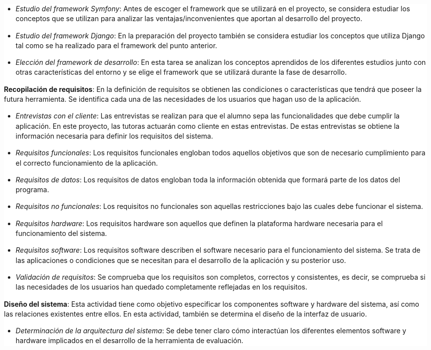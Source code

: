* *Estudio del framework Symfony*: Antes de escoger el
framework que se utilizará en el proyecto, se considera estudiar los
conceptos que se utilizan para analizar las ventajas/inconvenientes que aportan 
al desarrollo del proyecto.

* *Estudio del framework Django*: En la preparación del proyecto también
se considera estudiar los conceptos que utiliza Django tal como se ha
realizado para el framework del punto anterior.

* *Elección del framework de desarrollo*: En esta tarea se analizan los
conceptos aprendidos de los diferentes estudios junto con otras
características del entorno y se elige el framework que se utilizará
durante la fase de desarrollo.

**Recopilación de requisitos**: En la definición de requisitos se obtienen las
condiciones o características que tendrá que poseer la futura herramienta. Se
identifica cada una de las necesidades de los usuarios que hagan uso de la
aplicación.

* *Entrevistas con el cliente*: Las entrevistas se realizan para que el alumno
sepa las funcionalidades que debe cumplir la aplicación. En este
proyecto, las tutoras actuarán como cliente en estas entrevistas. De estas
entrevistas se obtiene la información necesaria para definir los requisitos
del sistema.

* *Requisitos funcionales*: Los requisitos funcionales engloban todos
aquellos objetivos que son de necesario cumplimiento para el correcto
funcionamiento de la aplicación.

* *Requisitos de datos*: Los requisitos de datos engloban toda la
información obtenida que formará parte de los datos del programa.

* *Requisitos no funcionales*: Los requisitos no funcionales son aquellas
restricciones bajo las cuales debe funcionar el sistema.

* *Requisitos hardware*: Los requisitos hardware son aquellos que definen
la plataforma hardware necesaria para el funcionamiento del sistema.

* *Requisitos software*: Los requisitos software describen el software
necesario para el funcionamiento del sistema. Se trata de las aplicaciones
o condiciones que se necesitan para el desarrollo de la aplicación y su
posterior uso.

* *Validación de requisitos*: Se comprueba que los requisitos son
completos, correctos y consistentes, es decir, se comprueba si las
necesidades de los usuarios han quedado completamente reflejadas en
los requisitos.

**Diseño del sistema**: Esta actividad tiene como objetivo especificar los
componentes software y hardware del sistema, así como las relaciones
existentes entre ellos. En esta actividad, también se determina el diseño de la
interfaz de usuario.

* *Determinación de la arquitectura del sistema*: Se debe tener claro cómo
interactúan los diferentes elementos software y hardware implicados en
el desarrollo de la herramienta de evaluación.
